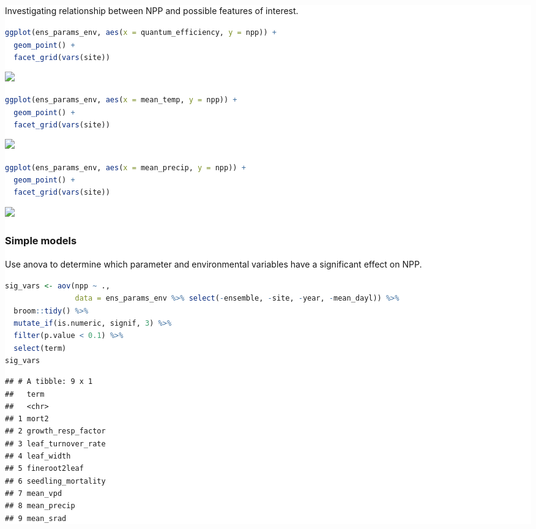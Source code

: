 Investigating relationship between NPP and possible features of
interest.

``` r
ggplot(ens_params_env, aes(x = quantum_efficiency, y = npp)) +
  geom_point() + 
  facet_grid(vars(site))
```

![](predict_growth_files/figure-gfm/unnamed-chunk-10-1.png)

``` r
ggplot(ens_params_env, aes(x = mean_temp, y = npp)) +
  geom_point() + 
  facet_grid(vars(site))
```

![](predict_growth_files/figure-gfm/unnamed-chunk-10-2.png)

``` r
ggplot(ens_params_env, aes(x = mean_precip, y = npp)) +
  geom_point() + 
  facet_grid(vars(site))
```

![](predict_growth_files/figure-gfm/unnamed-chunk-10-3.png)

### Simple models

Use anova to determine which parameter and environmental variables have
a significant effect on NPP.

``` r
sig_vars <- aov(npp ~ ., 
                data = ens_params_env %>% select(-ensemble, -site, -year, -mean_dayl)) %>% 
  broom::tidy() %>% 
  mutate_if(is.numeric, signif, 3) %>% 
  filter(p.value < 0.1) %>% 
  select(term)
sig_vars
```

    ## # A tibble: 9 x 1
    ##   term              
    ##   <chr>             
    ## 1 mort2             
    ## 2 growth_resp_factor
    ## 3 leaf_turnover_rate
    ## 4 leaf_width        
    ## 5 fineroot2leaf     
    ## 6 seedling_mortality
    ## 7 mean_vpd          
    ## 8 mean_precip       
    ## 9 mean_srad